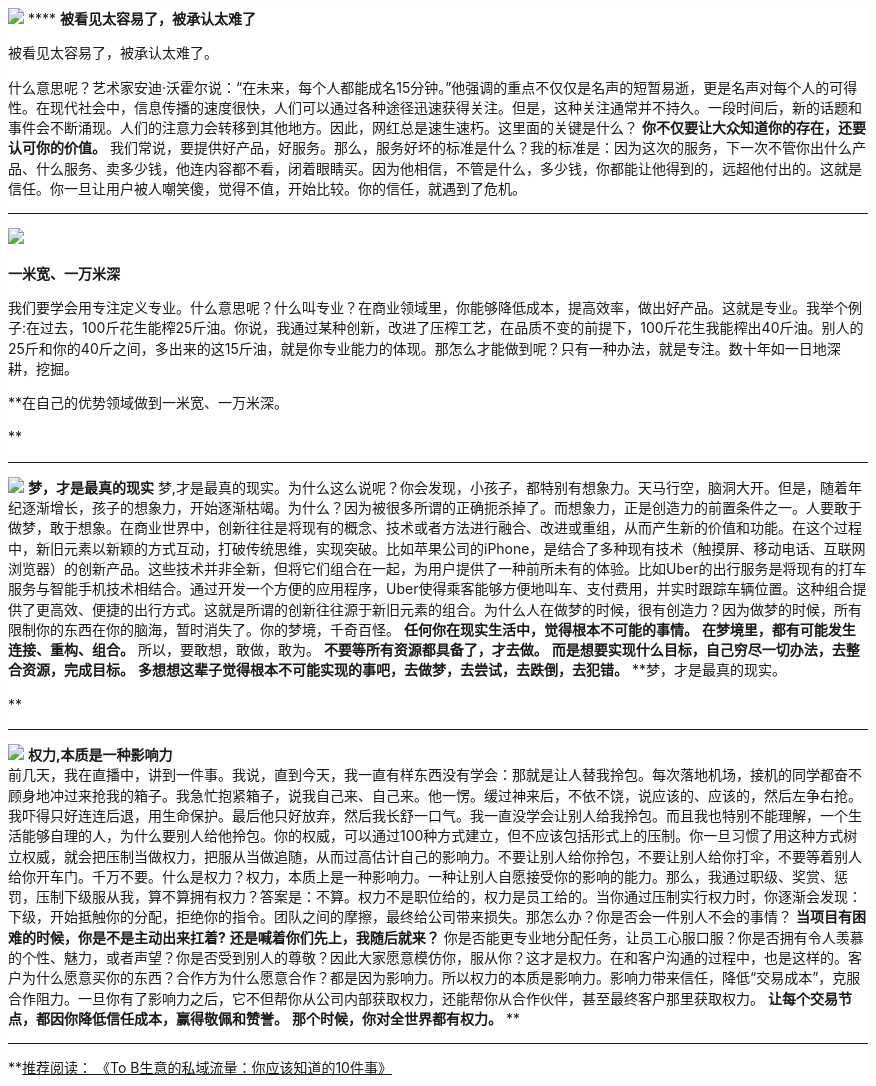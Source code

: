   
![](https://mmbiz.qpic.cn/sz_mmbiz_png/Eia1pKbzLGbQ2lP600v6XALulWwxkyLicics1zXLcytHWdeqGn5VU2Y8wGLjElBosmG94oeK1mYEEPIwj37Qx5yUg/640?wx_fmt=png&wxfrom;=5&wx;_lazy=1&wx;_co=1)
**** **被看见太容易了，被承认太难了**

  
被看见太容易了，被承认太难了。

什么意思呢？艺术家安迪·沃霍尔说：“在未来，每个人都能成名15分钟。”他强调的重点不仅仅是名声的短暂易逝，更是名声对每个人的可得性。在现代社会中，信息传播的速度很快，人们可以通过各种途径迅速获得关注。但是，这种关注通常并不持久。一段时间后，新的话题和事件会不断涌现。人们的注意力会转移到其他地方。因此，网红总是速生速朽。这里面的关键是什么？
**你不仅要让大众知道你的存在，还要认可你的价值。**
我们常说，要提供好产品，好服务。那么，服务好坏的标准是什么？我的标准是：因为这次的服务，下一次不管你出什么产品、什么服务、卖多少钱，他连内容都不看，闭着眼睛买。因为他相信，不管是什么，多少钱，你都能让他得到的，远超他付出的。这就是信任。你一旦让用户被人嘲笑傻，觉得不值，开始比较。你的信任，就遇到了危机。  
  

* * *

  

![](https://mmbiz.qpic.cn/sz_mmbiz_png/Eia1pKbzLGbQ2lP600v6XALulWwxkyLicicUqUzf0EsXibeSbT8ZyicrmyfPp74ibCvj606qZiaibDwnfCws4ibN4WRd9nw/640?wx_fmt=png&wxfrom;=5&wx;_lazy=1&wx;_co=1)

 **一米宽、一万米深**

我们要学会用专注定义专业。什么意思呢？什么叫专业？在商业领域里，你能够降低成本，提高效率，做出好产品。这就是专业。我举个例子:在过去，100斤花生能榨25斤油。你说，我通过某种创新，改进了压榨工艺，在品质不变的前提下，100斤花生我能榨出40斤油。别人的25斤和你的40斤之间，多出来的这15斤油，就是你专业能力的体现。那怎么才能做到呢？只有一种办法，就是专注。数十年如一日地深耕，挖掘。

 **在自己的优势领域做到一米宽、一万米深。  
  
**

* * *

  
![](https://mmbiz.qpic.cn/sz_mmbiz_png/Eia1pKbzLGbQ2lP600v6XALulWwxkyLiciceClqTsLFMh0wp1bXenvc99eRia6ZRwXONxFwsVqXI2oFks2yhFIKQYQ/640?wx_fmt=png&wxfrom;=5&wx;_lazy=1&wx;_co=1)
**梦，才是最真的现实**
梦,才是最真的现实。为什么这么说呢？你会发现，小孩子，都特别有想象力。天马行空，脑洞大开。但是，随着年纪逐渐增长，孩子的想象力，开始逐渐枯竭。为什么？因为被很多所谓的正确扼杀掉了。而想象力，正是创造力的前置条件之一。人要敢于做梦，敢于想象。在商业世界中，创新往往是将现有的概念、技术或者方法进行融合、改进或重组，从而产生新的价值和功能。在这个过程中，新旧元素以新颖的方式互动，打破传统思维，实现突破。比如苹果公司的iPhone，是结合了多种现有技术（触摸屏、移动电话、互联网浏览器）的创新产品。这些技术并非全新，但将它们组合在一起，为用户提供了一种前所未有的体验。比如Uber的出行服务是将现有的打车服务与智能手机技术相结合。通过开发一个方便的应用程序，Uber使得乘客能够方便地叫车、支付费用，并实时跟踪车辆位置。这种组合提供了更高效、便捷的出行方式。这就是所谓的创新往往源于新旧元素的组合。为什么人在做梦的时候，很有创造力？因为做梦的时候，所有限制你的东西在你的脑海，暂时消失了。你的梦境，千奇百怪。
**任何你在现实生活中，觉得根本不可能的事情。** **在梦境里，都有可能发生连接、重构、组合。** 所以，要敢想，敢做，敢为。
**不要等所有资源都具备了，才去做。** **而是想要实现什么目标，自己穷尽一切办法，去整合资源，完成目标。**
**多想想这辈子觉得根本不可能实现的事吧，去做梦，去尝试，去跌倒，去犯错。** **梦，才是最真的现实。  
  
**

* * *

  
![](https://mmbiz.qpic.cn/sz_mmbiz_png/Eia1pKbzLGbQ2lP600v6XALulWwxkyLicicwiaiaP9LEARFEKR0z2r8kcJ2ibWuPS47e8ARTwmSud3pJ9rXlucgabibww/640?wx_fmt=png&wxfrom;=5&wx;_lazy=1&wx;_co=1)
**权力,本质是一种影响力**  
前几天，我在直播中，讲到一件事。我说，直到今天，我一直有样东西没有学会：那就是让人替我拎包。每次落地机场，接机的同学都奋不顾身地冲过来抢我的箱子。我急忙抱紧箱子，说我自己来、自己来。他一愣。缓过神来后，不依不饶，说应该的、应该的，然后左争右抢。我吓得只好连连后退，用生命保护。最后他只好放弃，然后我长舒一口气。我一直没学会让别人给我拎包。而且我也特别不能理解，一个生活能够自理的人，为什么要别人给他拎包。你的权威，可以通过100种方式建立，但不应该包括形式上的压制。你一旦习惯了用这种方式树立权威，就会把压制当做权力，把服从当做追随，从而过高估计自己的影响力。不要让别人给你拎包，不要让别人给你打伞，不要等着别人给你开车门。千万不要。什么是权力？权力，本质上是一种影响力。一种让别人自愿接受你的影响的能力。那么，我通过职级、奖赏、惩罚，压制下级服从我，算不算拥有权力？答案是：不算。权力不是职位给的，权力是员工给的。当你通过压制实行权力时，你逐渐会发现：下级，开始抵触你的分配，拒绝你的指令。团队之间的摩擦，最终给公司带来损失。那怎么办？你是否会一件别人不会的事情？
**当项目有困难的时候，你是不是主动出来扛着?** **还是喊着你们先上，我随后就来？**
你是否能更专业地分配任务，让员工心服口服？你是否拥有令人羡慕的个性、魅力，或者声望？你是否受到别人的尊敬？因此大家愿意模仿你，服从你？这才是权力。在和客户沟通的过程中，也是这样的。客户为什么愿意买你的东西？合作方为什么愿意合作？都是因为影响力。所以权力的本质是影响力。影响力带来信任，降低“交易成本”，克服合作阻力。一旦你有了影响力之后，它不但帮你从公司内部获取权力，还能帮你从合作伙伴，甚至最终客户那里获取权力。
**让每个交易节点，都因你降低信任成本，赢得敬佩和赞誉。** **那个时候，你对全世界都有权力。** **  
** **  
**[推荐阅读：](https://mp.weixin.qq.com/s?__biz=MjM5NjM5MjQ4MQ==&mid=2651723120&idx=2&sn=f757a747bd6591e55f42ce7edb44e11e&chksm=bd134e3e8a64c728c2ca1af7276bca88445592fe01f5a6365dbaf783fecb307bb2ad15349168&token=428791691&lang=zh_CN&scene=21#wechat_redirect)[
《To
B生意的私域流量：你应该知道的10件事》](https://mp.weixin.qq.com/s?__biz=MjM5NjM5MjQ4MQ==&mid=2651723120&idx=2&sn=f757a747bd6591e55f42ce7edb44e11e&chksm=bd134e3e8a64c728c2ca1af7276bca88445592fe01f5a6365dbaf783fecb307bb2ad15349168&token=428791691&lang=zh_CN&scene=21#wechat_redirect)
